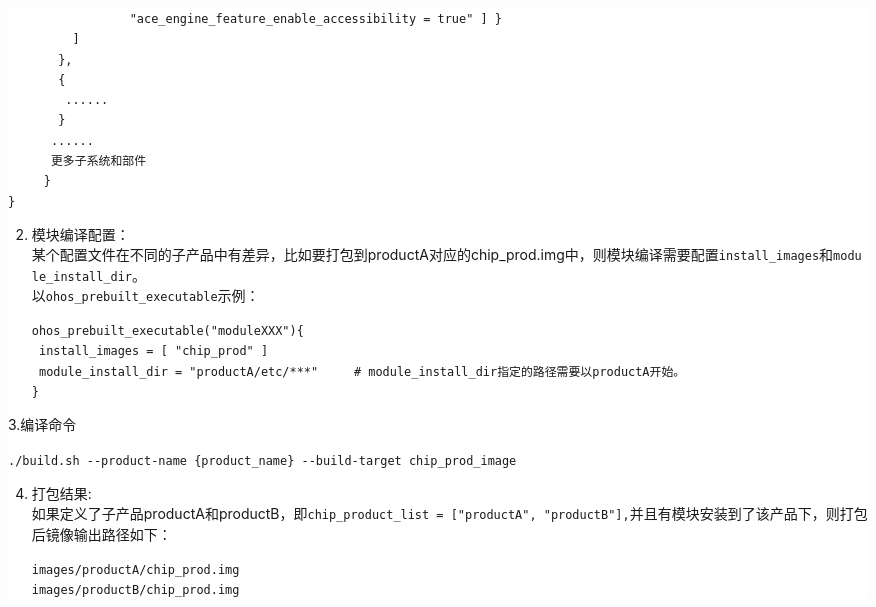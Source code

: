    ```shell
                    "ace_engine_feature_enable_accessibility = true" ] }   
            ]
          },
          {
           ......
          }
         ......
         更多子系统和部件
        }
   }
   ```

2. 模块编译配置：<br>
   某个配置文件在不同的子产品中有差异，比如要打包到productA对应的chip_prod.img中，则模块编译需要配置`install_images`和`module_install_dir`。<br>
   以`ohos_prebuilt_executable`示例：
   ```shell
   ohos_prebuilt_executable("moduleXXX"){
	install_images = [ "chip_prod" ]
	module_install_dir = "productA/etc/***"     # module_install_dir指定的路径需要以productA开始。
   }
   ```

3.编译命令
```shell
./build.sh --product-name {product_name} --build-target chip_prod_image
```

4. 打包结果:<br>
   如果定义了子产品productA和productB，即`chip_product_list = ["productA", "productB"],`并且有模块安装到了该产品下，则打包后镜像输出路径如下：
   ```
   images/productA/chip_prod.img
   images/productB/chip_prod.img
   ```